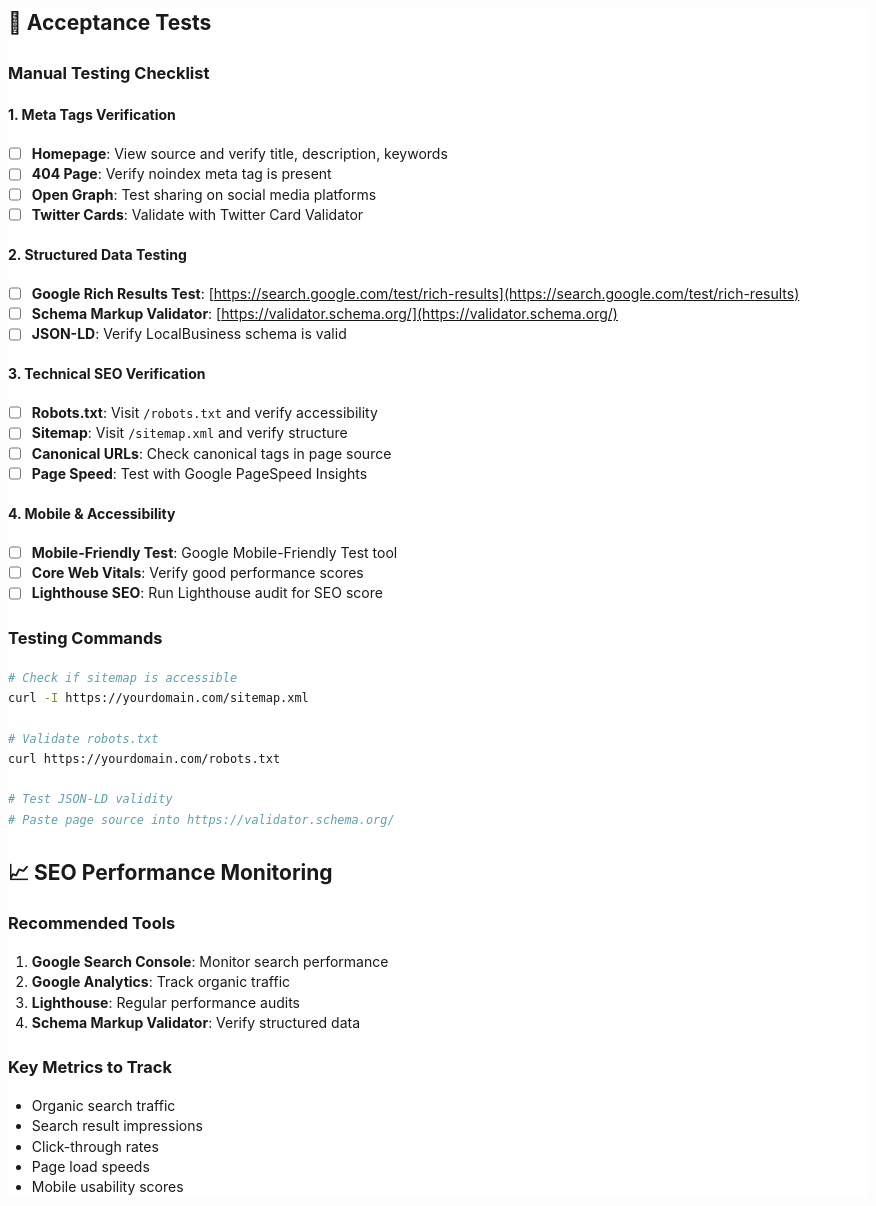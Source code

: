 ## 🧪 Acceptance Tests

### Manual Testing Checklist

#### 1. Meta Tags Verification
- [ ] **Homepage**: View source and verify title, description, keywords
- [ ] **404 Page**: Verify noindex meta tag is present
- [ ] **Open Graph**: Test sharing on social media platforms
- [ ] **Twitter Cards**: Validate with Twitter Card Validator

#### 2. Structured Data Testing
- [ ] **Google Rich Results Test**: [https://search.google.com/test/rich-results](https://search.google.com/test/rich-results)
- [ ] **Schema Markup Validator**: [https://validator.schema.org/](https://validator.schema.org/)
- [ ] **JSON-LD**: Verify LocalBusiness schema is valid

#### 3. Technical SEO Verification
- [ ] **Robots.txt**: Visit `/robots.txt` and verify accessibility
- [ ] **Sitemap**: Visit `/sitemap.xml` and verify structure
- [ ] **Canonical URLs**: Check canonical tags in page source
- [ ] **Page Speed**: Test with Google PageSpeed Insights

#### 4. Mobile & Accessibility
- [ ] **Mobile-Friendly Test**: Google Mobile-Friendly Test tool
- [ ] **Core Web Vitals**: Verify good performance scores
- [ ] **Lighthouse SEO**: Run Lighthouse audit for SEO score

### Testing Commands
```bash
# Check if sitemap is accessible
curl -I https://yourdomain.com/sitemap.xml

# Validate robots.txt
curl https://yourdomain.com/robots.txt

# Test JSON-LD validity
# Paste page source into https://validator.schema.org/
```

## 📈 SEO Performance Monitoring

### Recommended Tools
1. **Google Search Console**: Monitor search performance
2. **Google Analytics**: Track organic traffic
3. **Lighthouse**: Regular performance audits
4. **Schema Markup Validator**: Verify structured data

### Key Metrics to Track
- Organic search traffic
- Search result impressions
- Click-through rates
- Page load speeds
- Mobile usability scores
